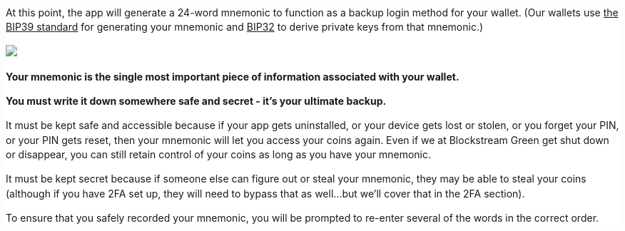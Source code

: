 At this point, the app will generate a 24-word mnemonic to function as a backup login method for your wallet. (Our wallets use [the BIP39 standard](https://github.com/bitcoin/bips/blob/master/bip-0039.mediawiki) for generating your mnemonic and [BIP32](https://github.com/bitcoin/bips/blob/master/bip-0032.mediawiki) to derive private keys from that mnemonic.)

<img src="../../assets/green-assets/menmonic-warning.png" width="250" />

**Your mnemonic is the single most important piece of information associated with your wallet.**

**You must write it down somewhere safe and secret - it’s your ultimate backup.**

It must be kept safe and accessible because if your app gets uninstalled, or your device gets lost or stolen, or you forget your PIN, or your PIN gets reset, then your mnemonic will let you access your coins again. Even if we at Blockstream Green get shut down or disappear, you can still retain control of your coins as long as you have your mnemonic.

It must be kept secret because if someone else can figure out or steal your mnemonic, they may be able to steal your coins (although if you have 2FA set up, they will need to bypass that as well...but we’ll cover that in the 2FA section).

To ensure that you safely recorded your mnemonic, you will be prompted to re-enter several of the words in the correct order.
